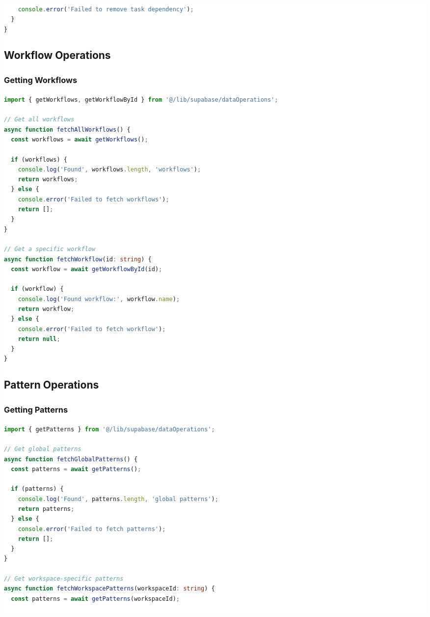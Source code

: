 ```typescript
    console.error('Failed to remove task dependency');
  }
}
```

## Workflow Operations

### Getting Workflows

```typescript
import { getWorkflows, getWorkflowById } from '@/lib/supabase/dataOperations';

// Get all workflows
async function fetchAllWorkflows() {
  const workflows = await getWorkflows();
  
  if (workflows) {
    console.log('Found', workflows.length, 'workflows');
    return workflows;
  } else {
    console.error('Failed to fetch workflows');
    return [];
  }
}

// Get a specific workflow
async function fetchWorkflow(id: string) {
  const workflow = await getWorkflowById(id);
  
  if (workflow) {
    console.log('Found workflow:', workflow.name);
    return workflow;
  } else {
    console.error('Failed to fetch workflow');
    return null;
  }
}
```

## Pattern Operations

### Getting Patterns

```typescript
import { getPatterns } from '@/lib/supabase/dataOperations';

// Get global patterns
async function fetchGlobalPatterns() {
  const patterns = await getPatterns();
  
  if (patterns) {
    console.log('Found', patterns.length, 'global patterns');
    return patterns;
  } else {
    console.error('Failed to fetch patterns');
    return [];
  }
}

// Get workspace-specific patterns
async function fetchWorkspacePatterns(workspaceId: string) {
  const patterns = await getPatterns(workspaceId);
  
```